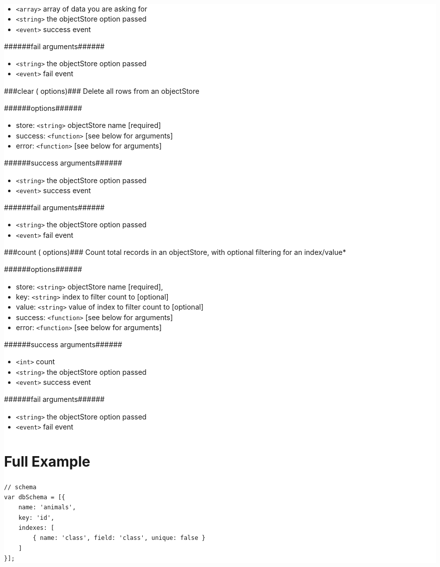 * `<array>` array of data you are asking for
* `<string>` the objectStore option passed
* `<event>` success event

######fail arguments######

* `<string>` the objectStore option passed
* `<event>` fail event

###clear (<object> options)###
Delete all rows from an objectStore

######options######

* store: `<string>` objectStore name [required]
* success: `<function>` [see below for arguments]
* error: `<function>` [see below for arguments]

######success arguments######

* `<string>` the objectStore option passed
* `<event>` success event

######fail arguments######

* `<string>` the objectStore option passed
* `<event>` fail event

###count (<object> options)###
Count total records in an objectStore, with optional filtering for an index/value*

######options######

* store: `<string>` objectStore name [required],
* key: `<string>` index to filter count to [optional]
* value: `<string>` value of index to filter count to [optional]
* success: `<function>` [see below for arguments]
* error: `<function>` [see below for arguments]

######success arguments######

* `<int>` count
* `<string>` the objectStore option passed
* `<event>` success event

######fail arguments######

* `<string>` the objectStore option passed
* `<event>` fail event


Full Example
=========

    // schema
    var dbSchema = [{
        name: 'animals',
        key: 'id',
        indexes: [
            { name: 'class', field: 'class', unique: false }
        ]
    }];
